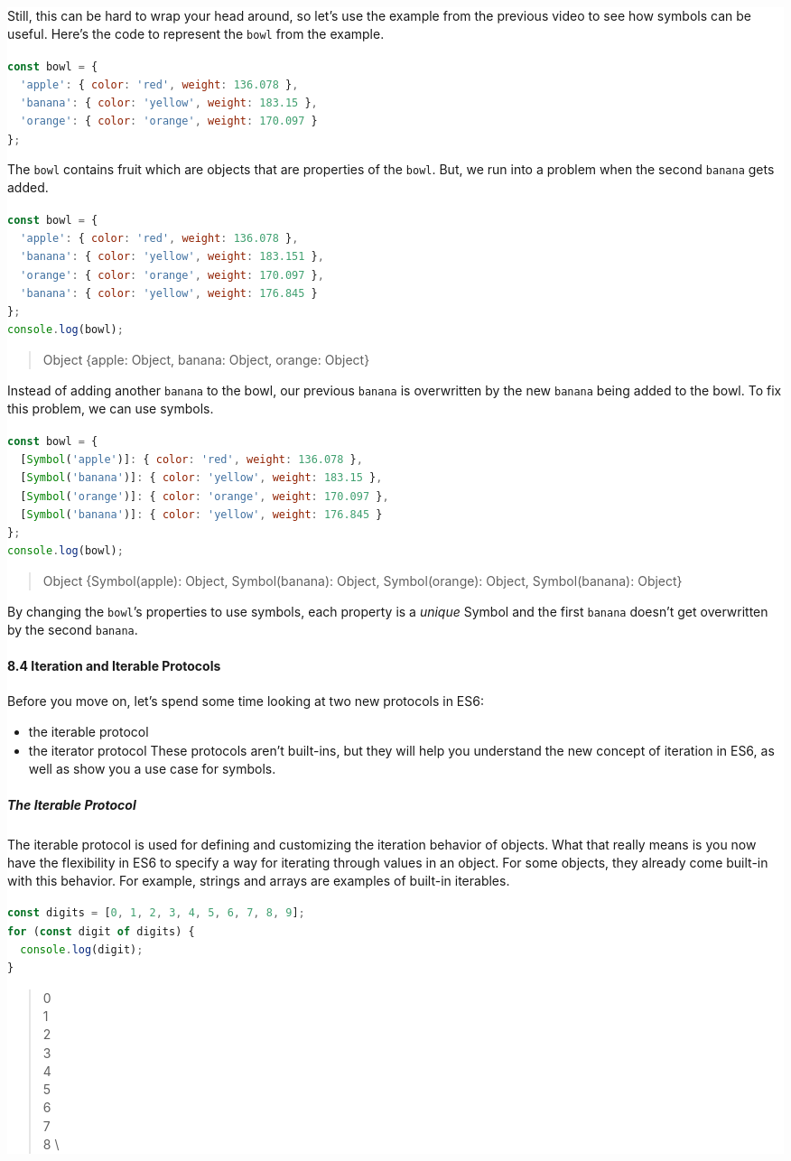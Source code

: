 Still, this can be hard to wrap your head around, so let’s use the example from the previous video to see how symbols can be useful. Here’s the code to represent the `bowl` from the example.
```js
const bowl = {
  'apple': { color: 'red', weight: 136.078 },
  'banana': { color: 'yellow', weight: 183.15 },
  'orange': { color: 'orange', weight: 170.097 }
};
```
The `bowl` contains fruit which are objects that are properties of the `bowl`. But, we run into a problem when the second `banana` gets added.
```js
const bowl = {
  'apple': { color: 'red', weight: 136.078 },
  'banana': { color: 'yellow', weight: 183.151 },
  'orange': { color: 'orange', weight: 170.097 },
  'banana': { color: 'yellow', weight: 176.845 }
};
console.log(bowl);
```
> Object {apple: Object, banana: Object, orange: Object}

Instead of adding another `banana` to the bowl, our previous `banana` is overwritten by the new `banana` being added to the bowl. To fix this problem, we can use symbols.
```js
const bowl = {
  [Symbol('apple')]: { color: 'red', weight: 136.078 },
  [Symbol('banana')]: { color: 'yellow', weight: 183.15 },
  [Symbol('orange')]: { color: 'orange', weight: 170.097 },
  [Symbol('banana')]: { color: 'yellow', weight: 176.845 }
};
console.log(bowl);
```
> Object {Symbol(apple): Object, Symbol(banana): Object, Symbol(orange): Object, Symbol(banana): Object}

By changing the `bowl`’s properties to use symbols, each property is a _unique_ Symbol and the first `banana` doesn’t get overwritten by the second `banana`.

#### 8.4 Iteration and Iterable Protocols

Before you move on, let’s spend some time looking at two new protocols in ES6:
* the iterable protocol
* the iterator protocol
These protocols aren’t built-ins, but they will help you understand the new concept of iteration in ES6, as well as show you a use case for symbols.

##### The Iterable Protocol
The iterable protocol is used for defining and customizing the iteration behavior of objects. What that really means is you now have the flexibility in ES6 to specify a way for iterating through values in an object. For some objects, they already come built-in with this behavior. For example, strings and arrays are examples of built-in iterables.
```js
const digits = [0, 1, 2, 3, 4, 5, 6, 7, 8, 9];
for (const digit of digits) {
  console.log(digit);
}
```
> 0 \
1 \
2 \
3 \
4 \
5 \
6 \
7 \
8 \